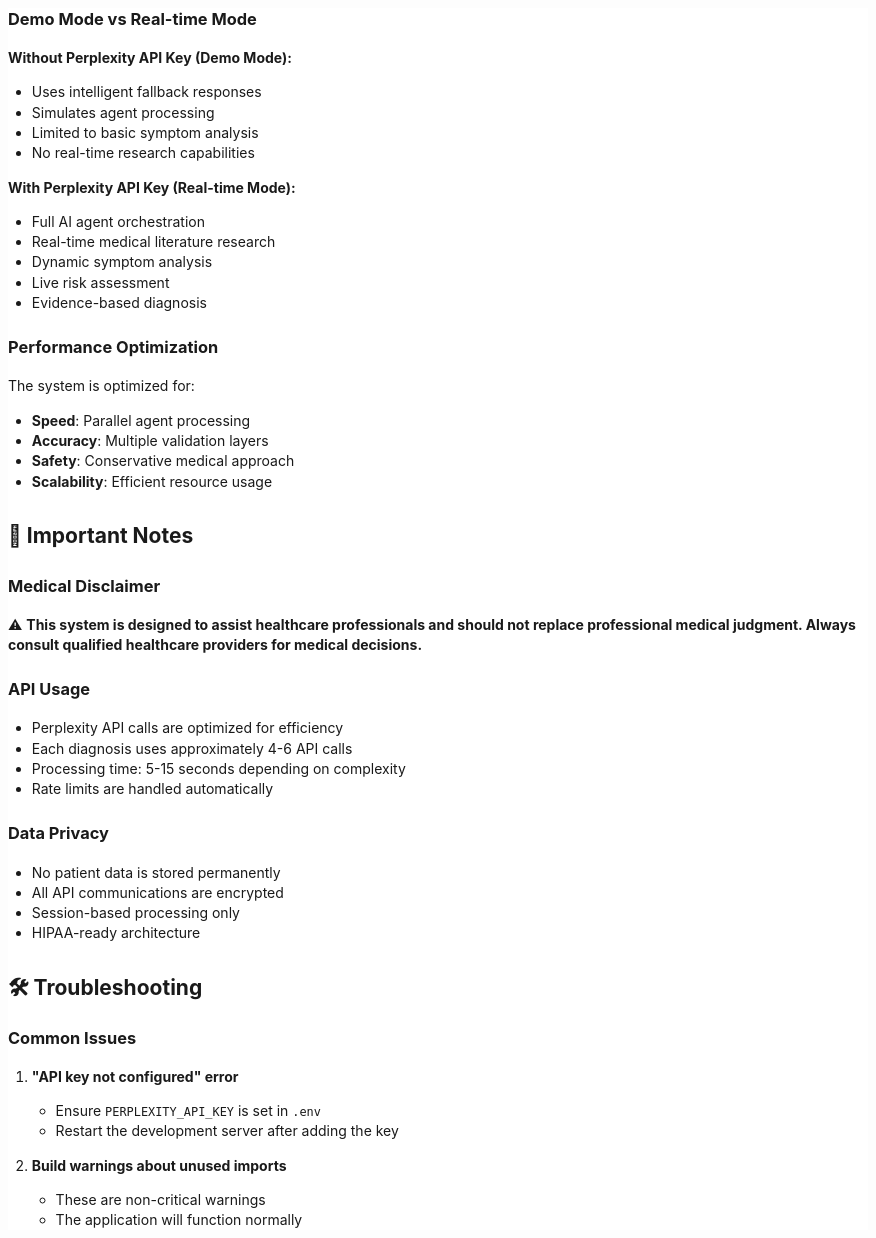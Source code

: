 ### Demo Mode vs Real-time Mode

**Without Perplexity API Key (Demo Mode):**
- Uses intelligent fallback responses
- Simulates agent processing
- Limited to basic symptom analysis
- No real-time research capabilities

**With Perplexity API Key (Real-time Mode):**
- Full AI agent orchestration
- Real-time medical literature research
- Dynamic symptom analysis
- Live risk assessment
- Evidence-based diagnosis

### Performance Optimization

The system is optimized for:
- **Speed**: Parallel agent processing
- **Accuracy**: Multiple validation layers
- **Safety**: Conservative medical approach
- **Scalability**: Efficient resource usage

## 🚨 Important Notes

### Medical Disclaimer
⚠️ **This system is designed to assist healthcare professionals and should not replace professional medical judgment. Always consult qualified healthcare providers for medical decisions.**

### API Usage
- Perplexity API calls are optimized for efficiency
- Each diagnosis uses approximately 4-6 API calls
- Processing time: 5-15 seconds depending on complexity
- Rate limits are handled automatically

### Data Privacy
- No patient data is stored permanently
- All API communications are encrypted
- Session-based processing only
- HIPAA-ready architecture

## 🛠️ Troubleshooting

### Common Issues

1. **"API key not configured" error**
   - Ensure `PERPLEXITY_API_KEY` is set in `.env`
   - Restart the development server after adding the key

2. **Build warnings about unused imports**
   - These are non-critical warnings
   - The application will function normally
